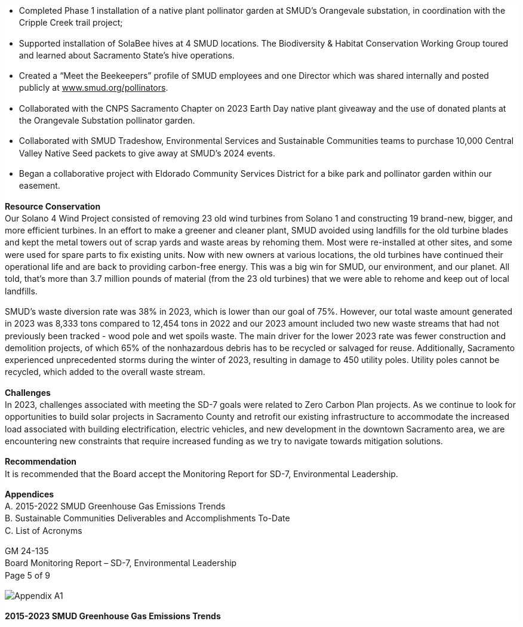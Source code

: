 - Completed Phase 1 installation of a native plant pollinator garden at SMUD’s Orangevale substation, in coordination with the Cripple Creek trail project;

- Supported installation of SolaBee hives at 4 SMUD locations. The Biodiversity & Habitat Conservation Working Group toured and learned about Sacramento State’s hive operations.
- Created a “Meet the Beekeepers” profile of SMUD employees and one Director which was shared internally and posted publicly at www.smud.org/pollinators.
- Collaborated with the CNPS Sacramento Chapter on 2023 Earth Day native plant giveaway and the use of donated plants at the Orangevale Substation pollinator garden.
- Collaborated with SMUD Tradeshow, Environmental Services and Sustainable Communities teams to purchase 10,000 Central Valley Native Seed packets to give away at SMUD’s 2024 events.
- Began a collaborative project with Eldorado Community Services District for a bike park and pollinator garden within our easement.

**Resource Conservation**  
Our Solano 4 Wind Project consisted of removing 23 old wind turbines from Solano 1 and constructing 19 brand-new, bigger, and more efficient turbines. In an effort to make a greener and cleaner plant, SMUD avoided using landfills for the old turbine blades and kept the metal towers out of scrap yards and waste areas by rehoming them. Most were re-installed at other sites, and some were used for spare parts to fix existing units. Now with new owners at various locations, the old turbines have continued their operational life and are back to providing carbon-free energy. This was a big win for SMUD, our environment, and our planet. All told, that’s more than 3.7 million pounds of material (from the 23 old turbines) that we were able to rehome and keep out of local landfills.

SMUD’s waste diversion rate was 38% in 2023, which is lower than our goal of 75%. However, our total waste amount generated in 2023 was 8,333 tons compared to 12,454 tons in 2022 and our 2023 amount included two new waste streams that had not previously been tracked - wood pole and wet spoils waste. The main driver for the lower 2023 rate was fewer construction and demolition projects, of which 65% of the nonhazardous debris has to be recycled or salvaged for reuse. Additionally, Sacramento experienced unprecedented storms during the winter of 2023, resulting in damage to 450 utility poles. Utility poles cannot be recycled, which added to the overall waste stream.

**Challenges**  
In 2023, challenges associated with meeting the SD-7 goals were related to Zero Carbon Plan projects. As we continue to look for opportunities to build solar projects in Sacramento County and retrofit our existing infrastructure to accommodate the increased load associated with building electrification, electric vehicles, and new development in the downtown Sacramento area, we are encountering new constraints that require increased funding as we try to navigate towards mitigation solutions.

**Recommendation**  
It is recommended that the Board accept the Monitoring Report for SD-7, Environmental Leadership.

**Appendices**  
A. 2015-2022 SMUD Greenhouse Gas Emissions Trends  
B. Sustainable Communities Deliverables and Accomplishments To-Date  
C. List of Acronyms  

GM 24-135  
Board Monitoring Report – SD-7, Environmental Leadership  
Page 5 of 9

![Appendix A1](https://via.placeholder.com/993x768.png?text=Appendix+A1)

**2015-2023 SMUD Greenhouse Gas Emissions Trends**
